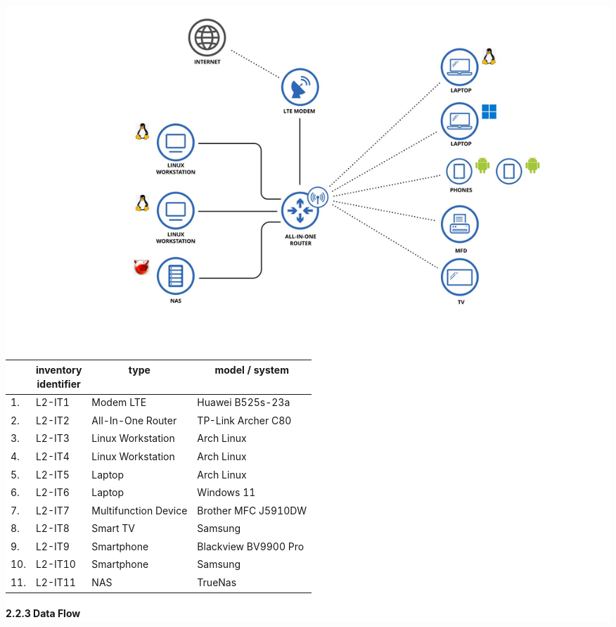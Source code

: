 ![location-mod.jpg](/imgs/diagrams/location-2-mod.jpg)

||inventory <br> identifier|type|model / system|
|-|-|-|-|
|1.|L2-IT1|Modem LTE|Huawei B525s-23a|
|2.|L2-IT2|All-In-One Router|TP-Link Archer C80|
|3.|L2-IT3|Linux Workstation|Arch Linux|
|4.|L2-IT4|Linux Workstation|Arch Linux|
|5.|L2-IT5|Laptop|Arch Linux|
|6.|L2-IT6|Laptop|Windows 11|
|7.|L2-IT7|Multifunction Device|Brother MFC J5910DW|
|8.|L2-IT8|Smart TV| Samsung|
|9.|L2-IT9|Smartphone|Blackview BV9900 Pro|
|10.|L2-IT10|Smartphone|Samsung|
|11.|L2-IT11|NAS|TrueNas|


#### 2.2.3 Data Flow
